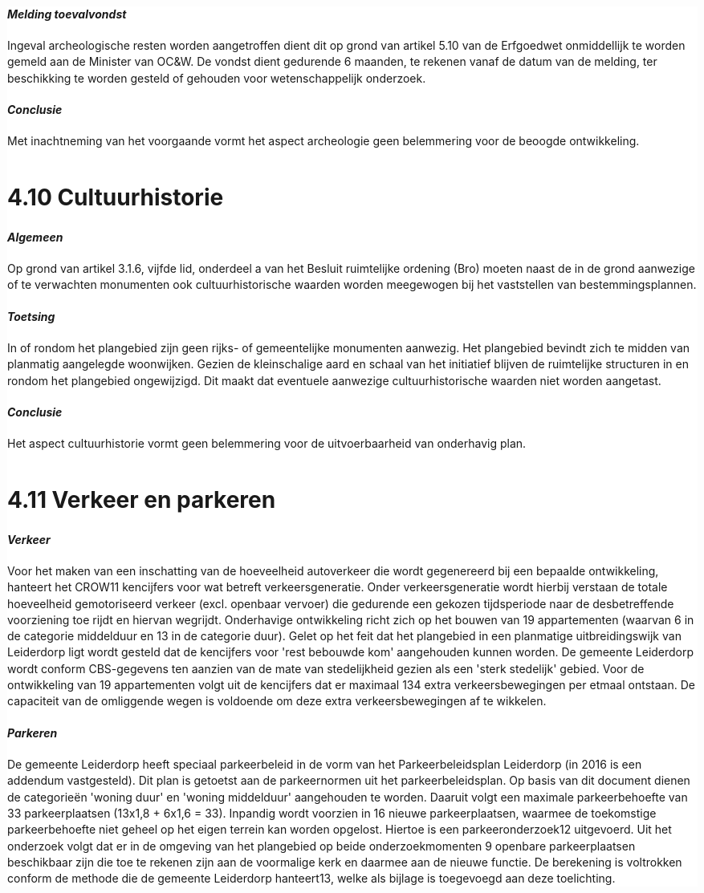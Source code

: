 #### *Melding toevalvondst*

Ingeval archeologische resten worden aangetroffen dient dit op grond van artikel 5.10 van de Erfgoedwet onmiddellijk te worden gemeld aan de Minister van OC&W. De vondst dient gedurende 6 maanden, te rekenen vanaf de datum van de melding, ter beschikking te worden gesteld of gehouden voor wetenschappelijk onderzoek.

#### *Conclusie*

Met inachtneming van het voorgaande vormt het aspect archeologie geen belemmering voor de beoogde ontwikkeling.

# **4.10 Cultuurhistorie**

#### *Algemeen*

Op grond van artikel 3.1.6, vijfde lid, onderdeel a van het Besluit ruimtelijke ordening (Bro) moeten naast de in de grond aanwezige of te verwachten monumenten ook cultuurhistorische waarden worden meegewogen bij het vaststellen van bestemmingsplannen.

#### *Toetsing*

In of rondom het plangebied zijn geen rijks- of gemeentelijke monumenten aanwezig. Het plangebied bevindt zich te midden van planmatig aangelegde woonwijken. Gezien de kleinschalige aard en schaal van het initiatief blijven de ruimtelijke structuren in en rondom het plangebied ongewijzigd. Dit maakt dat eventuele aanwezige cultuurhistorische waarden niet worden aangetast.

#### *Conclusie*

Het aspect cultuurhistorie vormt geen belemmering voor de uitvoerbaarheid van onderhavig plan.

# **4.11 Verkeer en parkeren**

#### <span id="page-40-0"></span>*Verkeer*

Voor het maken van een inschatting van de hoeveelheid autoverkeer die wordt gegenereerd bij een bepaalde ontwikkeling, hanteert het CROW11 kencijfers voor wat betreft verkeersgeneratie. Onder verkeersgeneratie wordt hierbij verstaan de totale hoeveelheid gemotoriseerd verkeer (excl. openbaar vervoer) die gedurende een gekozen tijdsperiode naar de desbetreffende voorziening toe rijdt en hiervan wegrijdt. Onderhavige ontwikkeling richt zich op het bouwen van 19 appartementen (waarvan 6 in de categorie middelduur en 13 in de categorie duur). Gelet op het feit dat het plangebied in een planmatige uitbreidingswijk van Leiderdorp ligt wordt gesteld dat de kencijfers voor 'rest bebouwde kom' aangehouden kunnen worden. De gemeente Leiderdorp wordt conform CBS-gegevens ten aanzien van de mate van stedelijkheid gezien als een 'sterk stedelijk' gebied. Voor de ontwikkeling van 19 appartementen volgt uit de kencijfers dat er maximaal 134 extra verkeersbewegingen per etmaal ontstaan. De capaciteit van de omliggende wegen is voldoende om deze extra verkeersbewegingen af te wikkelen.

#### *Parkeren*

De gemeente Leiderdorp heeft speciaal parkeerbeleid in de vorm van het Parkeerbeleidsplan Leiderdorp (in 2016 is een addendum vastgesteld). Dit plan is getoetst aan de parkeernormen uit het parkeerbeleidsplan. Op basis van dit document dienen de categorieën 'woning duur' en 'woning middelduur' aangehouden te worden. Daaruit volgt een maximale parkeerbehoefte van 33 parkeerplaatsen (13x1,8 + 6x1,6 = 33). Inpandig wordt voorzien in 16 nieuwe parkeerplaatsen, waarmee de toekomstige parkeerbehoefte niet geheel op het eigen terrein kan worden opgelost. Hiertoe is een parkeeronderzoek12 uitgevoerd. Uit het onderzoek volgt dat er in de omgeving van het plangebied op beide onderzoekmomenten 9 openbare parkeerplaatsen beschikbaar zijn die toe te rekenen zijn aan de voormalige kerk en daarmee aan de nieuwe functie. De berekening is voltrokken conform de methode die de gemeente Leiderdorp hanteert13, welke als bijlage is toegevoegd aan deze toelichting.
